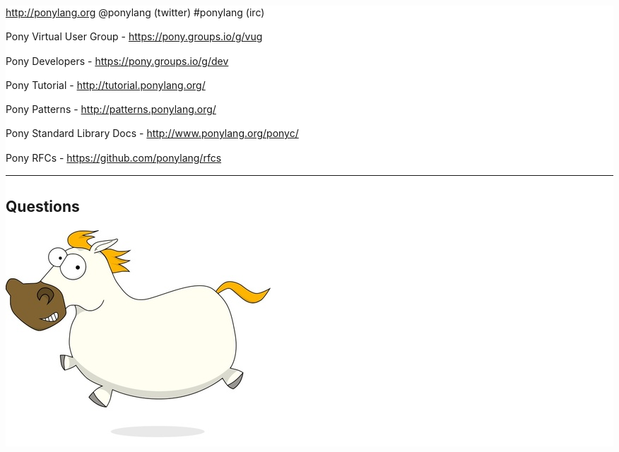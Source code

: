 http://ponylang.org @ponylang (twitter) #ponylang (irc)

Pony Virtual User Group - https://pony.groups.io/g/vug

Pony Developers - https://pony.groups.io/g/dev

Pony Tutorial - http://tutorial.ponylang.org/

Pony Patterns - http://patterns.ponylang.org/

Pony Standard Library Docs - http://www.ponylang.org/ponyc/

Pony RFCs - https://github.com/ponylang/rfcs

----

## Questions

![Wombat](img/pony-mascot.jpeg)
